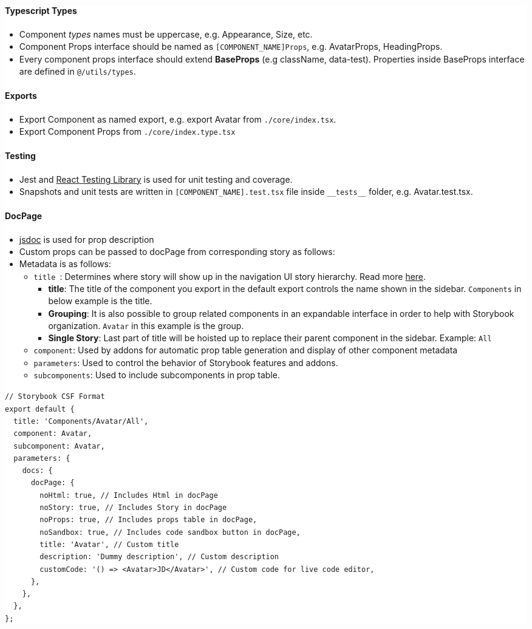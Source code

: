 #### Typescript Types

- Component _types_ names must be uppercase, e.g. Appearance, Size, etc.
- Component Props interface should be named as `[COMPONENT_NAME]Props`, e.g. AvatarProps, HeadingProps.
- Every component props interface should extend **BaseProps** (e.g className, data-test). Properties inside BaseProps interface are defined in `@/utils/types`.

#### Exports

- Export Component as named export, e.g. export Avatar from `./core/index.tsx`.
- Export Component Props from `./core/index.type.tsx`

#### Testing

- Jest and [React Testing Library](https://testing-library.com/docs/react-testing-library/intro) is used for unit testing and coverage.
- Snapshots and unit tests are written in `[COMPONENT_NAME].test.tsx` file inside `__tests__` folder, e.g. Avatar.test.tsx.

#### DocPage

- [jsdoc](https://jsdoc.app/) is used for prop description
- Custom props can be passed to docPage from corresponding story as follows:
- Metadata is as follows:
  - `title `: Determines where story will show up in the navigation UI story hierarchy. Read more [here](https://storybook.js.org/docs/riot/writing-stories/naming-components-and-hierarchy).
    - **title**: The title of the component you export in the default export controls the name shown in the sidebar. `Components` in below example is the title.
    - **Grouping**: It is also possible to group related components in an expandable interface in order to help with Storybook organization. `Avatar` in this example is the group.
    - **Single Story**: Last part of title will be hoisted up to replace their parent component in the sidebar. Example: `All`
  - `component`: Used by addons for automatic prop table generation and display of other component metadata
  - `parameters`: Used to control the behavior of Storybook features and addons.
  - `subcomponents`: Used to include subcomponents in prop table.

```tsx
// Storybook CSF Format
export default {
  title: 'Components/Avatar/All',
  component: Avatar,
  subcomponent: Avatar,
  parameters: {
    docs: {
      docPage: {
        noHtml: true, // Includes Html in docPage
        noStory: true, // Includes Story in docPage
        noProps: true, // Includes props table in docPage,
        noSandbox: true, // Includes code sandbox button in docPage,
        title: 'Avatar', // Custom title
        description: 'Dummy description', // Custom description
        customCode: '() => <Avatar>JD</Avatar>', // Custom code for live code editor,
      },
    },
  },
};
```
